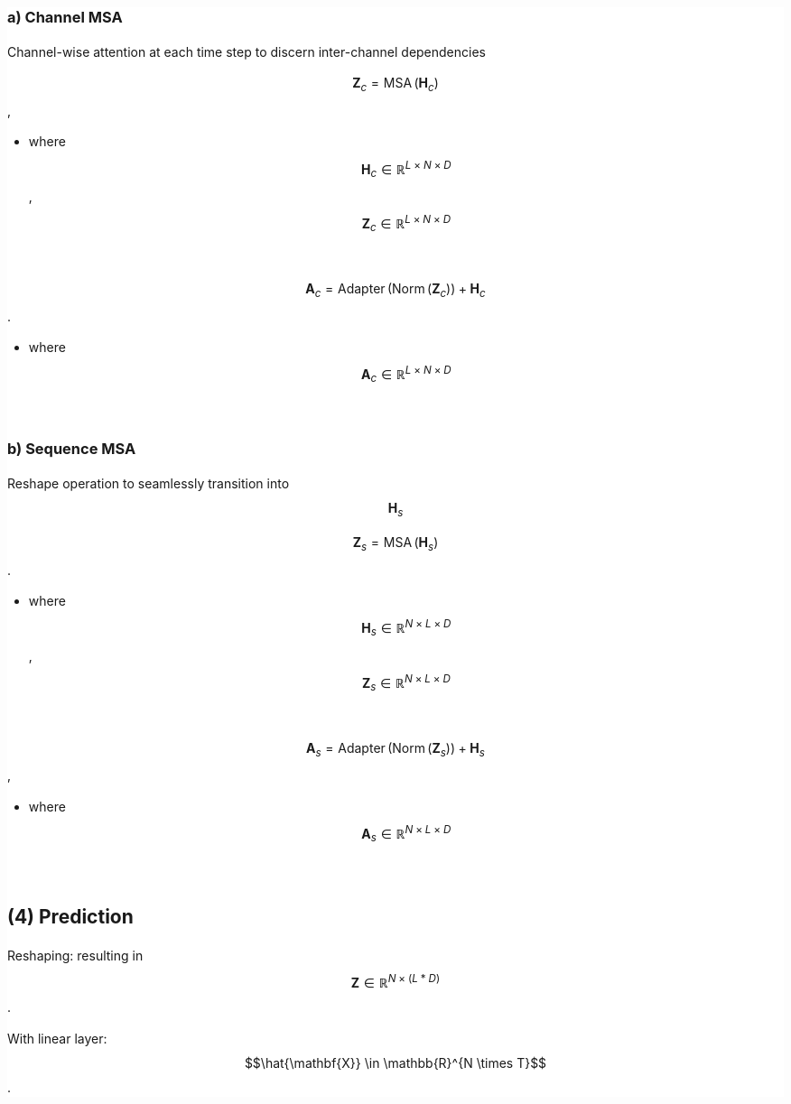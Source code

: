 ### a) Channel MSA

Channel-wise attention at each time step to discern inter-channel dependencies

$$\mathbf{Z}_c=\operatorname{MSA}\left(\mathbf{H}_c\right) $$,

- where $$\mathbf{H}_c \in \mathbb{R}^{L \times N \times D}$$ , $$\mathbf{Z}_c \in \mathbb{R}^{L \times N \times D}$$

<br>

$$\mathbf{A}_c=\operatorname{Adapter}\left(\operatorname{Norm}\left(\mathbf{Z}_c\right)\right)+\mathbf{H}_c$$.

- where $$\mathbf{A}_c \in \mathbb{R}^{L \times N \times D}$$ 

<br>

### b) Sequence MSA 

Reshape operation to seamlessly transition into $$\mathbf{H}_s $$

$$\mathbf{Z}_s=\operatorname{MSA}\left(\mathbf{H}_s\right)$$.

- where $$\mathbf{H}_s \in \mathbb{R}^{N \times L \times D}$$, $$\mathbf{Z}_s \in \mathbb{R}^{N \times L \times D}$$

<br>

$$\mathbf{A}_s=\operatorname{Adapter}\left(\operatorname{Norm}\left(\mathbf{Z}_s\right)\right)+\mathbf{H}_s$$,	

- where $$\mathbf{A}_s \in \mathbb{R}^{N \times L \times D}$$ 

<br>

## (4) Prediction

Reshaping:  resulting in $$\mathbf{Z} \in \mathbb{R}^{N \times(L * D)}$$. 

With linear layer: $$\hat{\mathbf{X}} \in \mathbb{R}^{N \times T}$$. 

